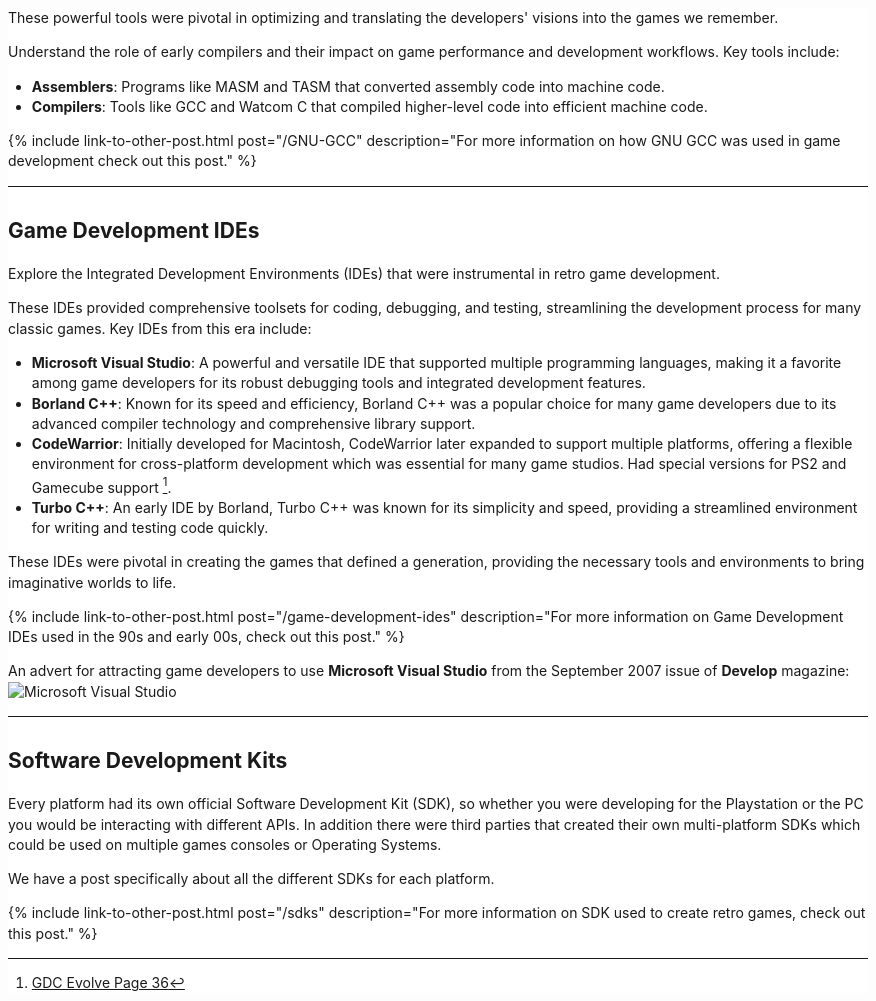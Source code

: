 These powerful tools were pivotal in optimizing and translating the developers' visions into the games we remember. 

Understand the role of early compilers and their impact on game performance and development workflows. Key tools include:

- **Assemblers**: Programs like MASM and TASM that converted assembly code into machine code.
- **Compilers**: Tools like GCC and Watcom C that compiled higher-level code into efficient machine code.

{% include link-to-other-post.html post="/GNU-GCC" description="For more information on how GNU GCC was used in game development check out this post." %}

---

## Game Development IDEs
Explore the Integrated Development Environments (IDEs) that were instrumental in retro game development. 

These IDEs provided comprehensive toolsets for coding, debugging, and testing, streamlining the development process for many classic games. Key IDEs from this era include:

- **Microsoft Visual Studio**: A powerful and versatile IDE that supported multiple programming languages, making it a favorite among game developers for its robust debugging tools and integrated development features.
- **Borland C++**: Known for its speed and efficiency, Borland C++ was a popular choice for many game developers due to its advanced compiler technology and comprehensive library support.
- **CodeWarrior**: Initially developed for Macintosh, CodeWarrior later expanded to support multiple platforms, offering a flexible environment for cross-platform development which was essential for many game studios. Had special versions for PS2 and Gamecube support [^2].
- **Turbo C++**: An early IDE by Borland, Turbo C++ was known for its simplicity and speed, providing a streamlined environment for writing and testing code quickly.

These IDEs were pivotal in creating the games that defined a generation, providing the necessary tools and environments to bring imaginative worlds to life.

{% include link-to-other-post.html post="/game-development-ides" description="For more information on Game Development IDEs used in the 90s and early 00s, check out this post." %}

An advert for attracting game developers to use **Microsoft Visual Studio** from the September 2007 issue of **Develop** magazine:
![Microsoft Visual Studio](https://github.com/user-attachments/assets/290b146d-d4ef-411c-93cb-64cb4b8c8b74)


---
## Software Development Kits
Every platform had its own official Software Development Kit (SDK), so whether you were developing for the Playstation or the PC you would be interacting with different APIs. In addition there were third parties that created their own multi-platform SDKs which could be used on multiple games consoles or Operating Systems.

We have a post specifically about all the different SDKs for each platform.

{% include link-to-other-post.html post="/sdks" description="For more information on SDK used to create retro games, check out this post." %}


[^1]: [What did developers in the 90s use to create pixel graphics for their games r/gamedev](https://www.reddit.com/r/gamedev/comments/ygosp6/what_did_developers_in_the_90s_use_to_create/)
[^2]: [GDC Evolve Page 36](https://ia803200.us.archive.org/11/items/evolveeventprogr2004unse/evolveeventprogr2004unse.pdf)